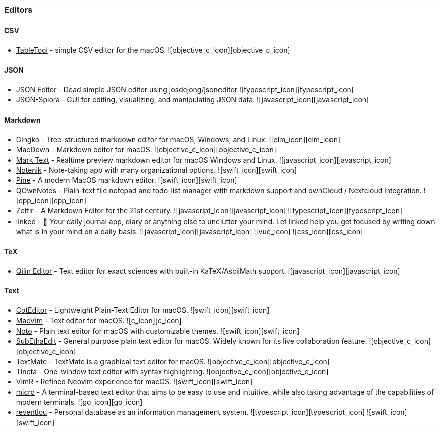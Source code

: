 ### Editors

#### CSV

*   [TableTool](https://github.com/jakob/TableTool) - simple CSV editor for the macOS.  ![objective\_c\_icon][objective_c_icon]

#### JSON

*   [JSON Editor](https://github.com/fand/json-editor-app) - Dead simple JSON editor using josdejong/jsoneditor ![typescript\_icon][typescript_icon]
*   [JSON-Splora](https://github.com/wellsjo/JSON-Splora) - GUI for editing, visualizing, and manipulating JSON data.  ![javascript\_icon][javascript_icon]

#### Markdown

*   [Gingko](https://github.com/gingko/client) - Tree-structured markdown editor for macOS, Windows, and Linux.  ![elm\_icon][elm_icon]
*   [MacDown](https://github.com/MacDownApp/macdown) - Markdown editor for macOS.  ![objective\_c\_icon][objective_c_icon]
*   [Mark Text](https://github.com/marktext/marktext/) - Realtime preview markdown editor for macOS Windows and Linux.  ![javascript\_icon][javascript_icon]
*   [Notenik](https://github.com/hbowie/notenik-swift) - Note-taking app with many organizational options. ![swift\_icon][swift_icon]
*   [Pine](https://github.com/lukakerr/Pine) - A modern MacOS markdown editor.  ![swift\_icon][swift_icon]
*   [QOwnNotes](https://github.com/pbek/QOwnNotes) - Plain-text file notepad and todo-list manager with markdown support and ownCloud / Nextcloud integration. ![cpp\_icon][cpp_icon]
*   [Zettlr](https://github.com/Zettlr/Zettlr) - A Markdown Editor for the 21st century. ![javascript\_icon][javascript_icon] ![typescript\_icon][typescript_icon]
*   [linked](https://github.com/lostdesign/linked) - 🧾 Your daily journal app, diary or anything else to unclutter your mind. Let linked help you get focused by writing down what is in your mind on a daily basis.  ![javascript\_icon][javascript_icon] !\[vue\_icon] ![css\_icon][css_icon]

#### TeX

*   [Qilin Editor](https://github.com/qilin-editor/qilin-app) - Text editor for exact sciences with built-in KaTeX/AsciiMath support.  ![javascript\_icon][javascript_icon]

#### Text

*   [CotEditor](https://github.com/coteditor/CotEditor) - Lightweight Plain-Text Editor for macOS.  ![swift\_icon][swift_icon]
*   [MacVim](https://github.com/macvim-dev/macvim) - Text editor for macOS.  ![c\_icon][c_icon]
*   [Noto](https://github.com/brunophilipe/noto) - Plain text editor for macOS with customizable themes.  ![swift\_icon][swift_icon]
*   [SubEthaEdit](https://github.com/subethaedit/SubEthaEdit) - General purpose plain text editor for macOS. Widely known for its live collaboration feature. ![objective\_c\_icon][objective_c_icon]
*   [TextMate](https://github.com/textmate/textmate) - TextMate is a graphical text editor for macOS.  ![objective\_c\_icon][objective_c_icon]
*   [Tincta](https://github.com/CodingFriends/Tincta) - One-window text editor with syntax highlighting. ![objective\_c\_icon][objective_c_icon]
*   [VimR](https://github.com/qvacua/vimr) - Refined Neovim experience for macOS.  ![swift\_icon][swift_icon]
*   [micro](https://github.com/zyedidia/micro) - A terminal-based text editor that aims to be easy to use and intuitive, while also taking advantage of the capabilities of modern terminals. ![go\_icon][go_icon]
*   [reventlou](https://github.com/b3z/reventlou) - Personal database as an information management system. ![typescript\_icon][typescript_icon] ![swift\_icon][swift_icon]
